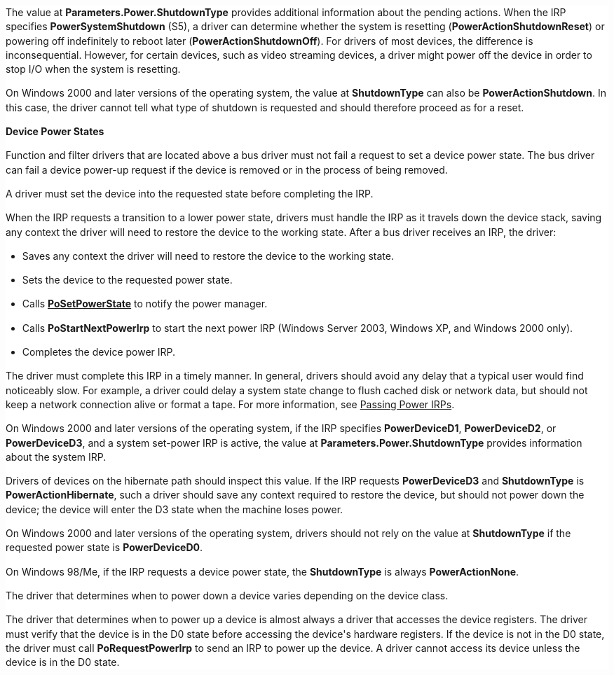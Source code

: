 The value at **Parameters.Power.ShutdownType** provides additional information about the pending actions. When the IRP specifies **PowerSystemShutdown** (S5), a driver can determine whether the system is resetting (**PowerActionShutdownReset**) or powering off indefinitely to reboot later (**PowerActionShutdownOff**). For drivers of most devices, the difference is inconsequential. However, for certain devices, such as video streaming devices, a driver might power off the device in order to stop I/O when the system is resetting.

On Windows 2000 and later versions of the operating system, the value at **ShutdownType** can also be **PowerActionShutdown**. In this case, the driver cannot tell what type of shutdown is requested and should therefore proceed as for a reset.

**Device Power States**

Function and filter drivers that are located above a bus driver must not fail a request to set a device power state. The bus driver can fail a device power-up request if the device is removed or in the process of being removed.

A driver must set the device into the requested state before completing the IRP.

When the IRP requests a transition to a lower power state, drivers must handle the IRP as it travels down the device stack, saving any context the driver will need to restore the device to the working state. After a bus driver receives an IRP, the driver:

-   Saves any context the driver will need to restore the device to the working state.

-   Sets the device to the requested power state.

-   Calls [**PoSetPowerState**](/windows-hardware/drivers/ddi/ntifs/nf-ntifs-posetpowerstate) to notify the power manager.

-   Calls **PoStartNextPowerIrp** to start the next power IRP (Windows Server 2003, Windows XP, and Windows 2000 only).

-   Completes the device power IRP.

The driver must complete this IRP in a timely manner. In general, drivers should avoid any delay that a typical user would find noticeably slow. For example, a driver could delay a system state change to flush cached disk or network data, but should not keep a network connection alive or format a tape. For more information, see [Passing Power IRPs](./passing-power-irps.md).

On Windows 2000 and later versions of the operating system, if the IRP specifies **PowerDeviceD1**, **PowerDeviceD2**, or **PowerDeviceD3**, and a system set-power IRP is active, the value at **Parameters.Power.ShutdownType** provides information about the system IRP.

Drivers of devices on the hibernate path should inspect this value. If the IRP requests **PowerDeviceD3** and **ShutdownType** is **PowerActionHibernate**, such a driver should save any context required to restore the device, but should not power down the device; the device will enter the D3 state when the machine loses power.

On Windows 2000 and later versions of the operating system, drivers should not rely on the value at **ShutdownType** if the requested power state is **PowerDeviceD0**.

On Windows 98/Me, if the IRP requests a device power state, the **ShutdownType** is always **PowerActionNone**.

The driver that determines when to power down a device varies depending on the device class.

The driver that determines when to power up a device is almost always a driver that accesses the device registers. The driver must verify that the device is in the D0 state before accessing the device's hardware registers. If the device is not in the D0 state, the driver must call **PoRequestPowerIrp** to send an IRP to power up the device. A driver cannot access its device unless the device is in the D0 state.
